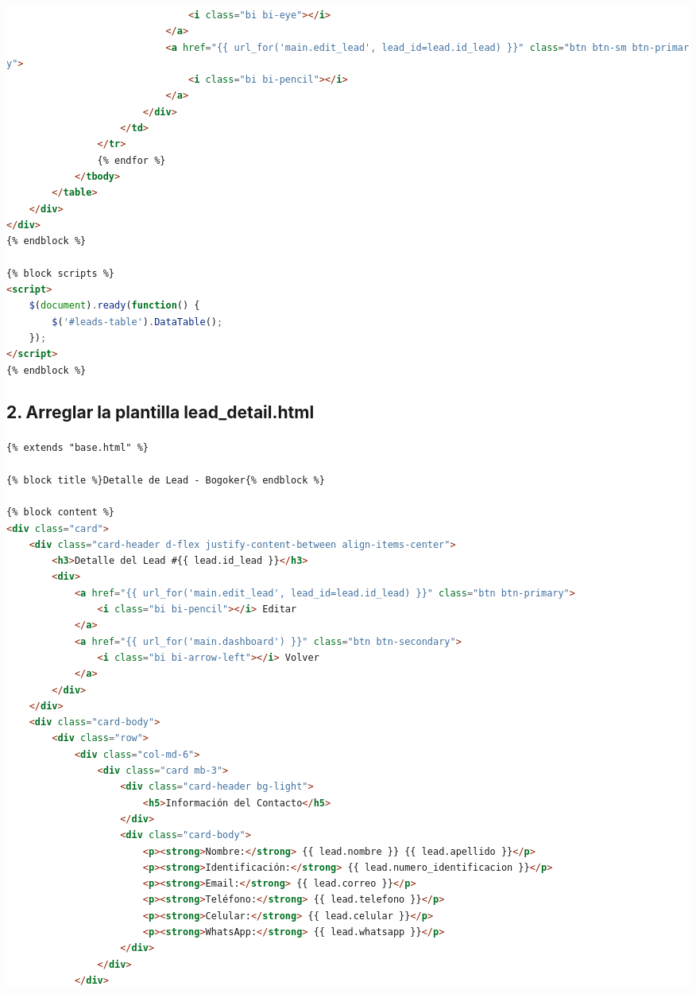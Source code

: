 ```html
                                <i class="bi bi-eye"></i>
                            </a>
                            <a href="{{ url_for('main.edit_lead', lead_id=lead.id_lead) }}" class="btn btn-sm btn-primary">
                                <i class="bi bi-pencil"></i>
                            </a>
                        </div>
                    </td>
                </tr>
                {% endfor %}
            </tbody>
        </table>
    </div>
</div>
{% endblock %}

{% block scripts %}
<script>
    $(document).ready(function() {
        $('#leads-table').DataTable();
    });
</script>
{% endblock %}
```

## 2. Arreglar la plantilla lead_detail.html

```html
{% extends "base.html" %}

{% block title %}Detalle de Lead - Bogoker{% endblock %}

{% block content %}
<div class="card">
    <div class="card-header d-flex justify-content-between align-items-center">
        <h3>Detalle del Lead #{{ lead.id_lead }}</h3>
        <div>
            <a href="{{ url_for('main.edit_lead', lead_id=lead.id_lead) }}" class="btn btn-primary">
                <i class="bi bi-pencil"></i> Editar
            </a>
            <a href="{{ url_for('main.dashboard') }}" class="btn btn-secondary">
                <i class="bi bi-arrow-left"></i> Volver
            </a>
        </div>
    </div>
    <div class="card-body">
        <div class="row">
            <div class="col-md-6">
                <div class="card mb-3">
                    <div class="card-header bg-light">
                        <h5>Información del Contacto</h5>
                    </div>
                    <div class="card-body">
                        <p><strong>Nombre:</strong> {{ lead.nombre }} {{ lead.apellido }}</p>
                        <p><strong>Identificación:</strong> {{ lead.numero_identificacion }}</p>
                        <p><strong>Email:</strong> {{ lead.correo }}</p>
                        <p><strong>Teléfono:</strong> {{ lead.telefono }}</p>
                        <p><strong>Celular:</strong> {{ lead.celular }}</p>
                        <p><strong>WhatsApp:</strong> {{ lead.whatsapp }}</p>
                    </div>
                </div>
            </div>
```